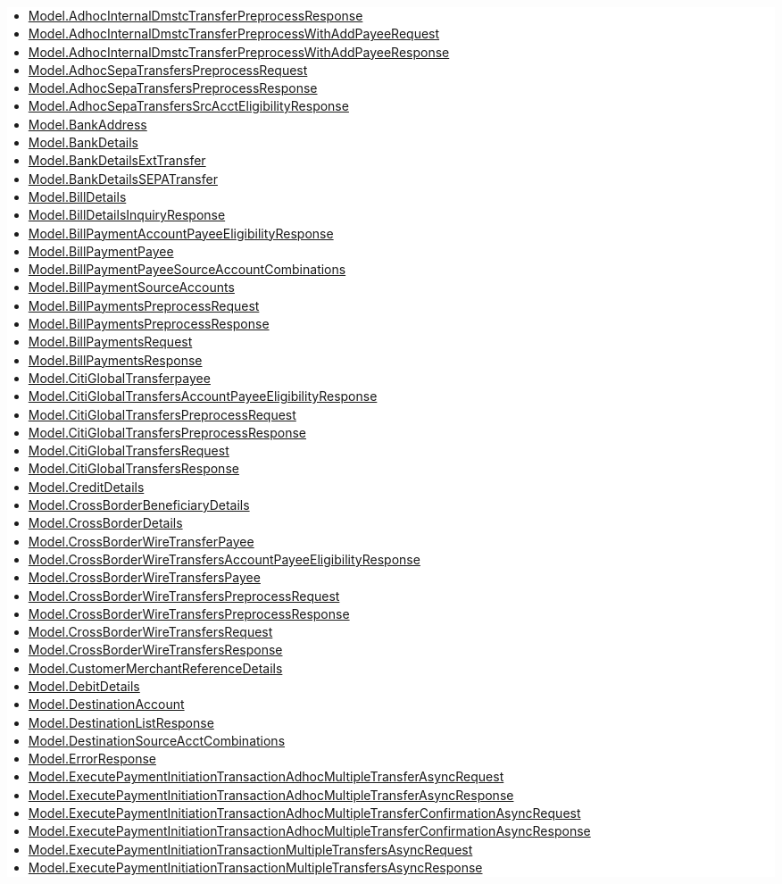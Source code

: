  - [Model.AdhocInternalDmstcTransferPreprocessResponse](docs/AdhocInternalDmstcTransferPreprocessResponse.md)
 - [Model.AdhocInternalDmstcTransferPreprocessWithAddPayeeRequest](docs/AdhocInternalDmstcTransferPreprocessWithAddPayeeRequest.md)
 - [Model.AdhocInternalDmstcTransferPreprocessWithAddPayeeResponse](docs/AdhocInternalDmstcTransferPreprocessWithAddPayeeResponse.md)
 - [Model.AdhocSepaTransfersPreprocessRequest](docs/AdhocSepaTransfersPreprocessRequest.md)
 - [Model.AdhocSepaTransfersPreprocessResponse](docs/AdhocSepaTransfersPreprocessResponse.md)
 - [Model.AdhocSepaTransfersSrcAcctEligibilityResponse](docs/AdhocSepaTransfersSrcAcctEligibilityResponse.md)
 - [Model.BankAddress](docs/BankAddress.md)
 - [Model.BankDetails](docs/BankDetails.md)
 - [Model.BankDetailsExtTransfer](docs/BankDetailsExtTransfer.md)
 - [Model.BankDetailsSEPATransfer](docs/BankDetailsSEPATransfer.md)
 - [Model.BillDetails](docs/BillDetails.md)
 - [Model.BillDetailsInquiryResponse](docs/BillDetailsInquiryResponse.md)
 - [Model.BillPaymentAccountPayeeEligibilityResponse](docs/BillPaymentAccountPayeeEligibilityResponse.md)
 - [Model.BillPaymentPayee](docs/BillPaymentPayee.md)
 - [Model.BillPaymentPayeeSourceAccountCombinations](docs/BillPaymentPayeeSourceAccountCombinations.md)
 - [Model.BillPaymentSourceAccounts](docs/BillPaymentSourceAccounts.md)
 - [Model.BillPaymentsPreprocessRequest](docs/BillPaymentsPreprocessRequest.md)
 - [Model.BillPaymentsPreprocessResponse](docs/BillPaymentsPreprocessResponse.md)
 - [Model.BillPaymentsRequest](docs/BillPaymentsRequest.md)
 - [Model.BillPaymentsResponse](docs/BillPaymentsResponse.md)
 - [Model.CitiGlobalTransferpayee](docs/CitiGlobalTransferpayee.md)
 - [Model.CitiGlobalTransfersAccountPayeeEligibilityResponse](docs/CitiGlobalTransfersAccountPayeeEligibilityResponse.md)
 - [Model.CitiGlobalTransfersPreprocessRequest](docs/CitiGlobalTransfersPreprocessRequest.md)
 - [Model.CitiGlobalTransfersPreprocessResponse](docs/CitiGlobalTransfersPreprocessResponse.md)
 - [Model.CitiGlobalTransfersRequest](docs/CitiGlobalTransfersRequest.md)
 - [Model.CitiGlobalTransfersResponse](docs/CitiGlobalTransfersResponse.md)
 - [Model.CreditDetails](docs/CreditDetails.md)
 - [Model.CrossBorderBeneficiaryDetails](docs/CrossBorderBeneficiaryDetails.md)
 - [Model.CrossBorderDetails](docs/CrossBorderDetails.md)
 - [Model.CrossBorderWireTransferPayee](docs/CrossBorderWireTransferPayee.md)
 - [Model.CrossBorderWireTransfersAccountPayeeEligibilityResponse](docs/CrossBorderWireTransfersAccountPayeeEligibilityResponse.md)
 - [Model.CrossBorderWireTransfersPayee](docs/CrossBorderWireTransfersPayee.md)
 - [Model.CrossBorderWireTransfersPreprocessRequest](docs/CrossBorderWireTransfersPreprocessRequest.md)
 - [Model.CrossBorderWireTransfersPreprocessResponse](docs/CrossBorderWireTransfersPreprocessResponse.md)
 - [Model.CrossBorderWireTransfersRequest](docs/CrossBorderWireTransfersRequest.md)
 - [Model.CrossBorderWireTransfersResponse](docs/CrossBorderWireTransfersResponse.md)
 - [Model.CustomerMerchantReferenceDetails](docs/CustomerMerchantReferenceDetails.md)
 - [Model.DebitDetails](docs/DebitDetails.md)
 - [Model.DestinationAccount](docs/DestinationAccount.md)
 - [Model.DestinationListResponse](docs/DestinationListResponse.md)
 - [Model.DestinationSourceAcctCombinations](docs/DestinationSourceAcctCombinations.md)
 - [Model.ErrorResponse](docs/ErrorResponse.md)
 - [Model.ExecutePaymentInitiationTransactionAdhocMultipleTransferAsyncRequest](docs/ExecutePaymentInitiationTransactionAdhocMultipleTransferAsyncRequest.md)
 - [Model.ExecutePaymentInitiationTransactionAdhocMultipleTransferAsyncResponse](docs/ExecutePaymentInitiationTransactionAdhocMultipleTransferAsyncResponse.md)
 - [Model.ExecutePaymentInitiationTransactionAdhocMultipleTransferConfirmationAsyncRequest](docs/ExecutePaymentInitiationTransactionAdhocMultipleTransferConfirmationAsyncRequest.md)
 - [Model.ExecutePaymentInitiationTransactionAdhocMultipleTransferConfirmationAsyncResponse](docs/ExecutePaymentInitiationTransactionAdhocMultipleTransferConfirmationAsyncResponse.md)
 - [Model.ExecutePaymentInitiationTransactionMultipleTransfersAsyncRequest](docs/ExecutePaymentInitiationTransactionMultipleTransfersAsyncRequest.md)
 - [Model.ExecutePaymentInitiationTransactionMultipleTransfersAsyncResponse](docs/ExecutePaymentInitiationTransactionMultipleTransfersAsyncResponse.md)